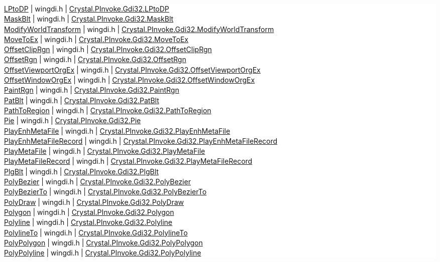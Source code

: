 [LPtoDP](https://www.google.com/search?num=5&q=LPtoDP+site%3Adocs.microsoft.com) | wingdi.h | [Crystal.PInvoke.Gdi32.LPtoDP](https://github.com/dahall/Crystal/search?l=C%23&q=LPtoDP)  
[MaskBlt](https://www.google.com/search?num=5&q=MaskBlt+site%3Adocs.microsoft.com) | wingdi.h | [Crystal.PInvoke.Gdi32.MaskBlt](https://github.com/dahall/Crystal/search?l=C%23&q=MaskBlt)  
[ModifyWorldTransform](https://www.google.com/search?num=5&q=ModifyWorldTransform+site%3Adocs.microsoft.com) | wingdi.h | [Crystal.PInvoke.Gdi32.ModifyWorldTransform](https://github.com/dahall/Crystal/search?l=C%23&q=ModifyWorldTransform)  
[MoveToEx](https://www.google.com/search?num=5&q=MoveToEx+site%3Adocs.microsoft.com) | wingdi.h | [Crystal.PInvoke.Gdi32.MoveToEx](https://github.com/dahall/Crystal/search?l=C%23&q=MoveToEx)  
[OffsetClipRgn](https://www.google.com/search?num=5&q=OffsetClipRgn+site%3Adocs.microsoft.com) | wingdi.h | [Crystal.PInvoke.Gdi32.OffsetClipRgn](https://github.com/dahall/Crystal/search?l=C%23&q=OffsetClipRgn)  
[OffsetRgn](https://www.google.com/search?num=5&q=OffsetRgn+site%3Adocs.microsoft.com) | wingdi.h | [Crystal.PInvoke.Gdi32.OffsetRgn](https://github.com/dahall/Crystal/search?l=C%23&q=OffsetRgn)  
[OffsetViewportOrgEx](https://www.google.com/search?num=5&q=OffsetViewportOrgEx+site%3Adocs.microsoft.com) | wingdi.h | [Crystal.PInvoke.Gdi32.OffsetViewportOrgEx](https://github.com/dahall/Crystal/search?l=C%23&q=OffsetViewportOrgEx)  
[OffsetWindowOrgEx](https://www.google.com/search?num=5&q=OffsetWindowOrgEx+site%3Adocs.microsoft.com) | wingdi.h | [Crystal.PInvoke.Gdi32.OffsetWindowOrgEx](https://github.com/dahall/Crystal/search?l=C%23&q=OffsetWindowOrgEx)  
[PaintRgn](https://www.google.com/search?num=5&q=PaintRgn+site%3Adocs.microsoft.com) | wingdi.h | [Crystal.PInvoke.Gdi32.PaintRgn](https://github.com/dahall/Crystal/search?l=C%23&q=PaintRgn)  
[PatBlt](https://www.google.com/search?num=5&q=PatBlt+site%3Adocs.microsoft.com) | wingdi.h | [Crystal.PInvoke.Gdi32.PatBlt](https://github.com/dahall/Crystal/search?l=C%23&q=PatBlt)  
[PathToRegion](https://www.google.com/search?num=5&q=PathToRegion+site%3Adocs.microsoft.com) | wingdi.h | [Crystal.PInvoke.Gdi32.PathToRegion](https://github.com/dahall/Crystal/search?l=C%23&q=PathToRegion)  
[Pie](https://www.google.com/search?num=5&q=Pie+site%3Adocs.microsoft.com) | wingdi.h | [Crystal.PInvoke.Gdi32.Pie](https://github.com/dahall/Crystal/search?l=C%23&q=Pie)  
[PlayEnhMetaFile](https://www.google.com/search?num=5&q=PlayEnhMetaFile+site%3Adocs.microsoft.com) | wingdi.h | [Crystal.PInvoke.Gdi32.PlayEnhMetaFile](https://github.com/dahall/Crystal/search?l=C%23&q=PlayEnhMetaFile)  
[PlayEnhMetaFileRecord](https://www.google.com/search?num=5&q=PlayEnhMetaFileRecord+site%3Adocs.microsoft.com) | wingdi.h | [Crystal.PInvoke.Gdi32.PlayEnhMetaFileRecord](https://github.com/dahall/Crystal/search?l=C%23&q=PlayEnhMetaFileRecord)  
[PlayMetaFile](https://www.google.com/search?num=5&q=PlayMetaFile+site%3Adocs.microsoft.com) | wingdi.h | [Crystal.PInvoke.Gdi32.PlayMetaFile](https://github.com/dahall/Crystal/search?l=C%23&q=PlayMetaFile)  
[PlayMetaFileRecord](https://www.google.com/search?num=5&q=PlayMetaFileRecord+site%3Adocs.microsoft.com) | wingdi.h | [Crystal.PInvoke.Gdi32.PlayMetaFileRecord](https://github.com/dahall/Crystal/search?l=C%23&q=PlayMetaFileRecord)  
[PlgBlt](https://www.google.com/search?num=5&q=PlgBlt+site%3Adocs.microsoft.com) | wingdi.h | [Crystal.PInvoke.Gdi32.PlgBlt](https://github.com/dahall/Crystal/search?l=C%23&q=PlgBlt)  
[PolyBezier](https://www.google.com/search?num=5&q=PolyBezier+site%3Adocs.microsoft.com) | wingdi.h | [Crystal.PInvoke.Gdi32.PolyBezier](https://github.com/dahall/Crystal/search?l=C%23&q=PolyBezier)  
[PolyBezierTo](https://www.google.com/search?num=5&q=PolyBezierTo+site%3Adocs.microsoft.com) | wingdi.h | [Crystal.PInvoke.Gdi32.PolyBezierTo](https://github.com/dahall/Crystal/search?l=C%23&q=PolyBezierTo)  
[PolyDraw](https://www.google.com/search?num=5&q=PolyDraw+site%3Adocs.microsoft.com) | wingdi.h | [Crystal.PInvoke.Gdi32.PolyDraw](https://github.com/dahall/Crystal/search?l=C%23&q=PolyDraw)  
[Polygon](https://www.google.com/search?num=5&q=Polygon+site%3Adocs.microsoft.com) | wingdi.h | [Crystal.PInvoke.Gdi32.Polygon](https://github.com/dahall/Crystal/search?l=C%23&q=Polygon)  
[Polyline](https://www.google.com/search?num=5&q=Polyline+site%3Adocs.microsoft.com) | wingdi.h | [Crystal.PInvoke.Gdi32.Polyline](https://github.com/dahall/Crystal/search?l=C%23&q=Polyline)  
[PolylineTo](https://www.google.com/search?num=5&q=PolylineTo+site%3Adocs.microsoft.com) | wingdi.h | [Crystal.PInvoke.Gdi32.PolylineTo](https://github.com/dahall/Crystal/search?l=C%23&q=PolylineTo)  
[PolyPolygon](https://www.google.com/search?num=5&q=PolyPolygon+site%3Adocs.microsoft.com) | wingdi.h | [Crystal.PInvoke.Gdi32.PolyPolygon](https://github.com/dahall/Crystal/search?l=C%23&q=PolyPolygon)  
[PolyPolyline](https://www.google.com/search?num=5&q=PolyPolyline+site%3Adocs.microsoft.com) | wingdi.h | [Crystal.PInvoke.Gdi32.PolyPolyline](https://github.com/dahall/Crystal/search?l=C%23&q=PolyPolyline)  